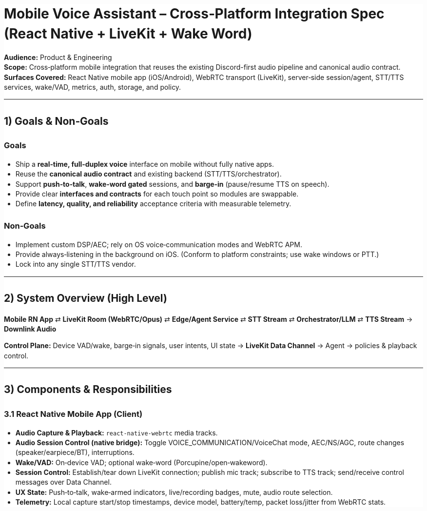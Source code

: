 # Mobile Voice Assistant – Cross‑Platform Integration Spec (React Native + LiveKit + Wake Word)

**Audience:** Product & Engineering  
**Scope:** Cross‑platform mobile integration that reuses the existing Discord-first audio pipeline and canonical audio contract.  
**Surfaces Covered:** React Native mobile app (iOS/Android), WebRTC transport (LiveKit), server‑side session/agent, STT/TTS services, wake/VAD, metrics, auth, storage, and policy.

---

## 1) Goals & Non‑Goals

### Goals

* Ship a **real‑time, full‑duplex voice** interface on mobile without fully native apps.
* Reuse the **canonical audio contract** and existing backend (STT/TTS/orchestrator).
* Support **push‑to‑talk**, **wake‑word gated** sessions, and **barge‑in** (pause/resume TTS on speech).
* Provide clear **interfaces and contracts** for each touch point so modules are swappable.
* Define **latency, quality, and reliability** acceptance criteria with measurable telemetry.

### Non‑Goals

* Implement custom DSP/AEC; rely on OS voice‑communication modes and WebRTC APM.
* Provide always‑listening in the background on iOS. (Conform to platform constraints; use wake windows or PTT.)
* Lock into any single STT/TTS vendor.

---

## 2) System Overview (High Level)

**Mobile RN App** ⇄ **LiveKit Room (WebRTC/Opus)** ⇄ **Edge/Agent Service** ⇄ **STT Stream** ⇄ **Orchestrator/LLM** ⇄ **TTS Stream** → **Downlink Audio**

**Control Plane:** Device VAD/wake, barge‑in signals, user intents, UI state → **LiveKit Data Channel** → Agent → policies & playback control.

---

## 3) Components & Responsibilities

### 3.1 React Native Mobile App (Client)

* **Audio Capture & Playback:** `react-native-webrtc` media tracks.
* **Audio Session Control (native bridge):** Toggle VOICE_COMMUNICATION/VoiceChat mode, AEC/NS/AGC, route changes (speaker/earpiece/BT), interruptions.
* **Wake/VAD:** On‑device VAD; optional wake‑word (Porcupine/open‑wakeword).
* **Session Control:** Establish/tear down LiveKit connection; publish mic track; subscribe to TTS track; send/receive control messages over Data Channel.
* **UX State:** Push‑to‑talk, wake‑armed indicators, live/recording badges, mute, audio route selection.
* **Telemetry:** Local capture start/stop timestamps, device model, battery/temp, packet loss/jitter from WebRTC stats.
